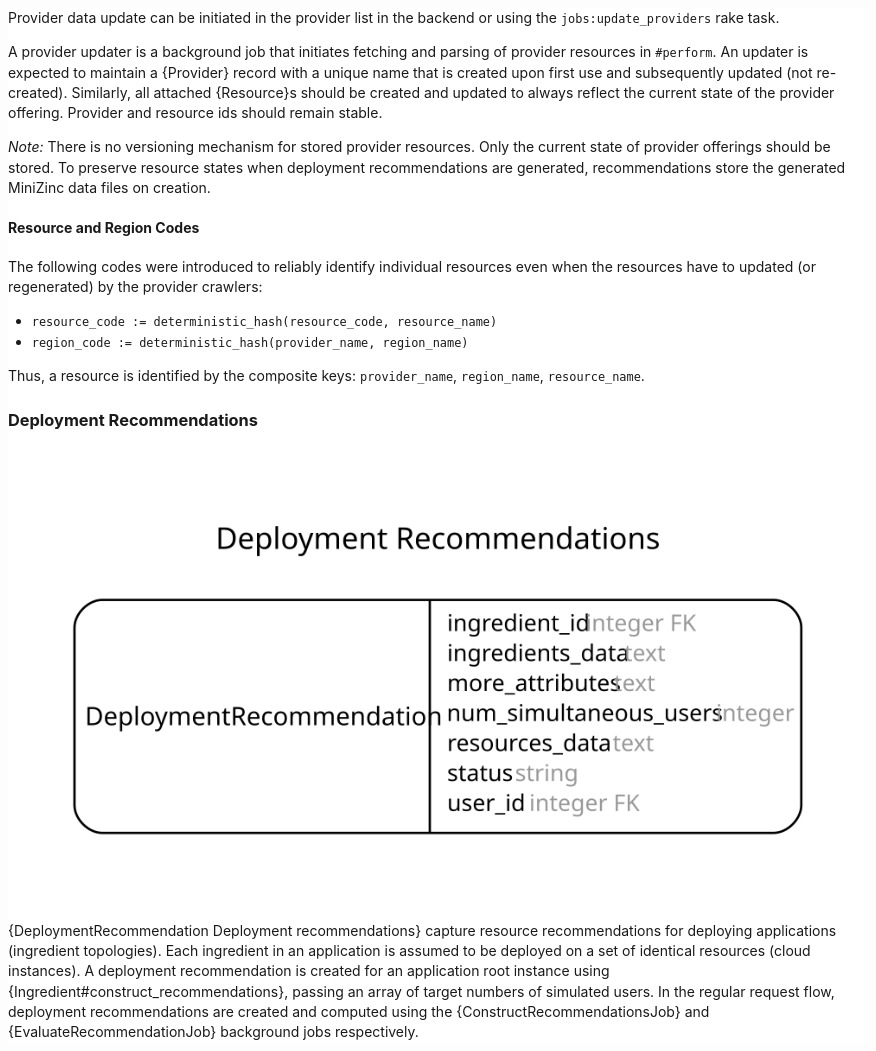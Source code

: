 Provider data update can be initiated in the provider list in the backend or using the `jobs:update_providers`  rake task.

A provider updater is a background job that initiates fetching and parsing of provider resources in `#perform`. An updater is expected to maintain a {Provider} record with a unique name that is created upon first use and subsequently updated (not re-created). Similarly, all attached {Resource}s should be created and updated to always reflect the current state of the provider offering. Provider and resource ids should remain stable.

*Note:* There is no versioning mechanism for stored provider resources. Only the current state of provider offerings should be stored. To preserve resource states when deployment recommendations are generated, recommendations store the generated MiniZinc data files on creation.

#### Resource and Region Codes

The following codes were introduced to reliably identify individual resources even when the resources have to updated (or regenerated) by the provider crawlers:

* `resource_code := deterministic_hash(resource_code, resource_name)`
* `region_code := deterministic_hash(provider_name, region_name)`

Thus, a resource is identified by the composite keys: `provider_name`, `region_name`, `resource_name`.

### Deployment Recommendations

![deployment recommendations](images/erd-deploymentrecommendation.svg)

{DeploymentRecommendation Deployment recommendations} capture resource recommendations for deploying applications (ingredient topologies). Each ingredient in an application is assumed to be deployed on a set of identical resources (cloud instances). A deployment recommendation is created for an application root instance using {Ingredient#construct_recommendations}, passing an array of target numbers of simulated users. In the regular request flow, deployment recommendations are created and computed using the {ConstructRecommendationsJob} and {EvaluateRecommendationJob} background jobs respectively.
